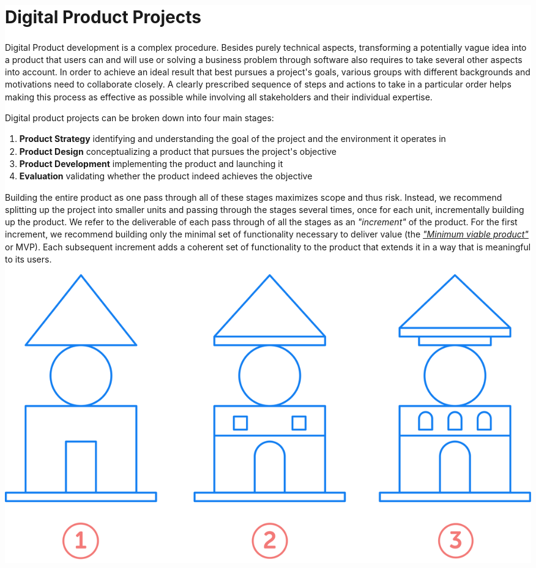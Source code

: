 # Digital Product Projects

Digital Product development is a complex procedure. Besides purely technical
aspects, transforming a potentially vague idea into a product that users can and
will use or solving a business problem through software also requires to take
several other aspects into account. In order to achieve an ideal result that
best pursues a project's goals, various groups with different backgrounds and
motivations need to collaborate closely. A clearly prescribed sequence of steps
and actions to take in a particular order helps making this process as effective
as possible while involving all stakeholders and their individual expertise.

Digital product projects can be broken down into four main stages:


1. **Product Strategy**
  identifying and understanding the goal of the project and
  the environment it operates in
2. **Product Design**
  conceptualizing a product that pursues the project's objective
3. **Product Development**
  implementing the product and launching it
4. **Evaluation**
  validating whether the product indeed achieves the objective

Building the entire product as one pass through all of these stages maximizes
scope and thus risk. Instead, we recommend splitting up the project into smaller
units and passing through the stages several times, once for each unit,
incrementally building up the product. We refer to the deliverable of each pass
through of all the stages as an _"increment"_ of the product. For the first
increment, we recommend building only the minimal set of functionality necessary
to deliver value (the
[_"Minimum viable product"_](https://en.wikipedia.org/wiki/Minimum_viable_product)
or MVP). Each subsequent increment adds a coherent set of functionality to the
product that extends it in a way that is meaningful to its users.

![MVP and increments](../../../assets/mvp-and-increments.svg "Breaking down a project into an MVP and subsequent increments helps reduce scope and complexity and develop the product in small and coherent steps")
